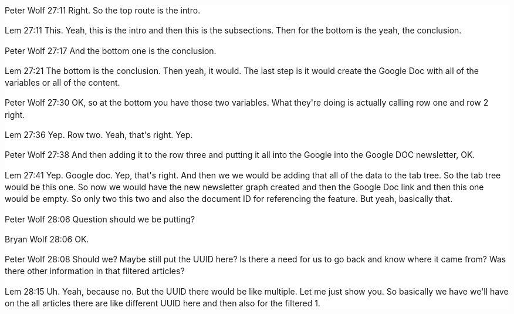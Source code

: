 Peter Wolf   27:11
Right. So the top route is the intro.

Lem   27:11
This.
Yeah, this is the intro and then this is the subsections.
Then for the bottom is the yeah, the conclusion.

Peter Wolf   27:17
And the bottom one is the conclusion.

Lem   27:21
The bottom is the conclusion.
Then yeah, it would.
The last step is it would create the Google Doc with all of the variables or all of the content.

Peter Wolf   27:30
OK, so at the bottom you have those two variables.
What they're doing is actually calling row one and row 2 right.

Lem   27:36
Yep. Row two. Yeah, that's right. Yep.

Peter Wolf   27:38
And then adding it to the row three and putting it all into the Google into the Google DOC newsletter, OK.

Lem   27:41
Yep.
Google doc.
Yep, that's right.
And then we we would be adding that all of the data to the tab tree. So the tab tree would be this one.
So now we would have the new newsletter graph created and then the Google Doc link and then this one would be empty.
So only two this two and also the document ID for referencing the feature.
But yeah, basically that.

Peter Wolf   28:06
Question should we be putting?

Bryan Wolf   28:06
OK.

Peter Wolf   28:08
Should we?
Maybe still put the UUID here?
Is there a need for us to go back and know where it came from?
Was there other information in that filtered articles?

Lem   28:15
Uh.
Yeah, because no. But the UUID there would be like multiple.
Let me just show you.
So basically we have we'll have on the all articles there are like different UUID here and then also for the filtered 1.
